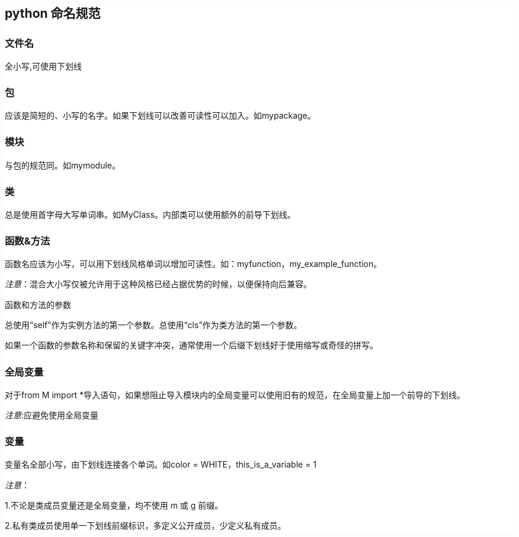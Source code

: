 


## python 命名规范

### 文件名

全小写,可使用下划线



### 包

应该是简短的、小写的名字。如果下划线可以改善可读性可以加入。如mypackage。



### 模块

与包的规范同。如mymodule。



### 类

总是使用首字母大写单词串。如MyClass。内部类可以使用额外的前导下划线。



### 函数&方法

函数名应该为小写，可以用下划线风格单词以增加可读性。如：myfunction，my_example_function。

*注意*：混合大小写仅被允许用于这种风格已经占据优势的时候，以便保持向后兼容。



函数和方法的参数

总使用“self”作为实例方法的第一个参数。总使用“cls”作为类方法的第一个参数。

如果一个函数的参数名称和保留的关键字冲突，通常使用一个后缀下划线好于使用缩写或奇怪的拼写。



### 全局变量

对于from M import *导入语句，如果想阻止导入模块内的全局变量可以使用旧有的规范，在全局变量上加一个前导的下划线。

*注意*:应避免使用全局变量



### 变量

变量名全部小写，由下划线连接各个单词。如color = WHITE，this_is_a_variable = 1

*注意*：

1.不论是类成员变量还是全局变量，均不使用 m 或 g 前缀。

2.私有类成员使用单一下划线前缀标识，多定义公开成员，少定义私有成员。
